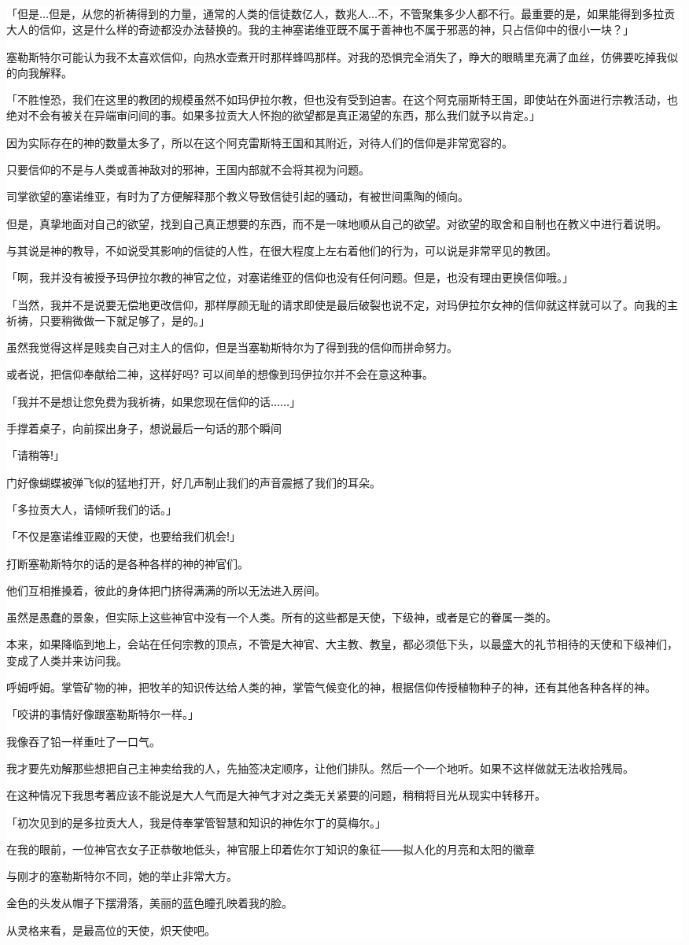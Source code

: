 「但是…但是，从您的祈祷得到的力量，通常的人类的信徒数亿人，数兆人…不，不管聚集多少人都不行。最重要的是，如果能得到多拉贡大人的信仰，这是什么样的奇迹都没办法替换的。我的主神塞诺维亚既不属于善神也不属于邪恶的神，只占信仰中的很小一块？」

塞勒斯特尔可能认为我不太喜欢信仰，向热水壶煮开时那样蜂鸣那样。对我的恐惧完全消失了，睁大的眼睛里充满了血丝，仿佛要吃掉我似的向我解释。

「不胜惶恐，我们在这里的教团的规模虽然不如玛伊拉尔教，但也没有受到迫害。在这个阿克丽斯特王国，即使站在外面进行宗教活动，也绝对不会有被关在异端审问间的事。如果多拉贡大人怀抱的欲望都是真正渴望的东西，那么我们就予以肯定。」

因为实际存在的神的数量太多了，所以在这个阿克雷斯特王国和其附近，对待人们的信仰是非常宽容的。

只要信仰的不是与人类或善神敌对的邪神，王国内部就不会将其视为问题。

司掌欲望的塞诺维亚，有时为了方便解释那个教义导致信徒引起的骚动，有被世间熏陶的倾向。

但是，真挚地面对自己的欲望，找到自己真正想要的东西，而不是一味地顺从自己的欲望。对欲望的取舍和自制也在教义中进行着说明。

与其说是神的教导，不如说受其影响的信徒的人性，在很大程度上左右着他们的行为，可以说是非常罕见的教团。

「啊，我并没有被授予玛伊拉尔教的神官之位，对塞诺维亚的信仰也没有任何问题。但是，也没有理由更换信仰哦。」

「当然，我并不是说要无偿地更改信仰，那样厚颜无耻的请求即使是最后破裂也说不定，对玛伊拉尔女神的信仰就这样就可以了。向我的主祈祷，只要稍微做一下就足够了，是的。」

虽然我觉得这样是贱卖自己对主人的信仰，但是当塞勒斯特尔为了得到我的信仰而拼命努力。

或者说，把信仰奉献给二神，这样好吗? 可以间单的想像到玛伊拉尔并不会在意这种事。

「我并不是想让您免费为我祈祷，如果您现在信仰的话……」

手撑着桌子，向前探出身子，想说最后一句话的那个瞬间

「请稍等!」

门好像蝴蝶被弹飞似的猛地打开，好几声制止我们的声音震撼了我们的耳朵。

「多拉贡大人，请倾听我们的话。」

「不仅是塞诺维亚殿的天使，也要给我们机会!」

打断塞勒斯特尔的话的是各种各样的神的神官们。

他们互相推搡着，彼此的身体把门挤得满满的所以无法进入房间。

虽然是愚蠢的景象，但实际上这些神官中没有一个人类。所有的这些都是天使，下级神，或者是它的眷属一类的。

本来，如果降临到地上，会站在任何宗教的顶点，不管是大神官、大主教、教皇，都必须低下头，以最盛大的礼节相待的天使和下级神们，变成了人类并来访问我。

呼姆呼姆。掌管矿物的神，把牧羊的知识传达给人类的神，掌管气候变化的神，根据信仰传授植物种子的神，还有其他各种各样的神。

「咬讲的事情好像跟塞勒斯特尔一样。」

我像吞了铅一样重吐了一口气。

我才要先劝解那些想把自己主神卖给我的人，先抽签决定顺序，让他们排队。然后一个一个地听。如果不这样做就无法收拾残局。

在这种情况下我思考著应该不能说是大人气而是大神气才对之类无关紧要的问题，稍稍将目光从现实中转移开。

「初次见到的是多拉贡大人，我是侍奉掌管智慧和知识的神佐尔丁的莫梅尔。」

在我的眼前，一位神官衣女子正恭敬地低头，神官服上印着佐尔丁知识的象征——拟人化的月亮和太阳的徽章

与刚才的塞勒斯特尔不同，她的举止非常大方。

金色的头发从帽子下摆滑落，美丽的蓝色瞳孔映着我的脸。

从灵格来看，是最高位的天使，炽天使吧。
